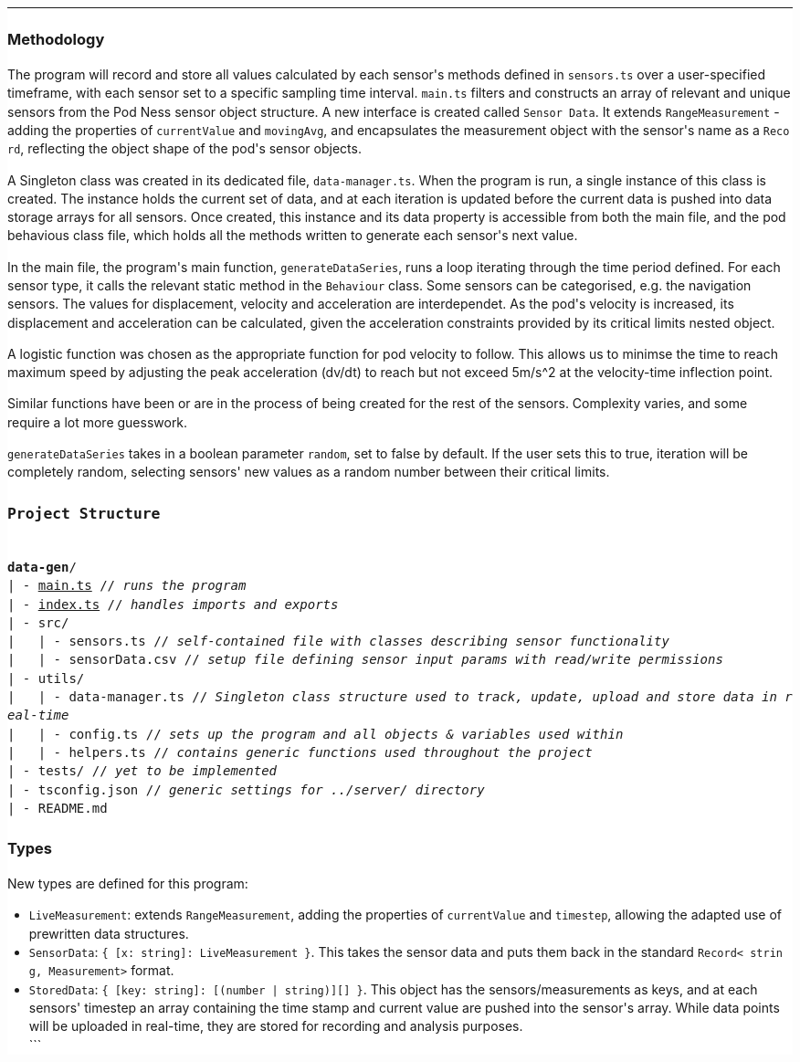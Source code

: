 <hr>

### Methodology
The program will record and store all values calculated by each sensor's methods defined in `sensors.ts` over a user-specified timeframe, with each sensor set to a specific sampling time interval. `main.ts` filters and constructs an array of relevant and unique sensors from the Pod Ness sensor object structure. A new interface is created called ```Sensor Data```. It extends ```RangeMeasurement``` - adding the properties of ```currentValue``` and ```movingAvg```, and encapsulates the measurement object with the sensor's name as a ```Record```, reflecting the object shape of the pod's sensor objects.

A Singleton class was created in its dedicated file, ```data-manager.ts```. When the program is run, a single instance of this class is created. The instance holds the current set of data, and at each iteration is updated before the current data is pushed into data storage arrays for all sensors. Once created, this instance and its data property is accessible from both the main file, and the pod behavious class file, which holds all the methods written to generate each sensor's next value.

In the main file, the program's main function, ```generateDataSeries```, runs a loop iterating through the time period defined. For each sensor type, it calls the relevant static method in the ```Behaviour``` class. Some sensors can be categorised, e.g. the navigation sensors. The values for displacement, velocity and acceleration are interdependet. As the pod's velocity is increased, its displacement and acceleration can be calculated, given the acceleration constraints provided by its critical limits nested object.

A logistic function was chosen as the appropriate function for pod velocity to follow. This allows us to minimse the time to reach maximum speed by adjusting the peak acceleration (dv/dt) to reach but not exceed 5m/s^2 at the velocity-time inflection point.

Similar functions have been or are in the process of being created for the rest of the sensors. Complexity varies, and some require a lot more guesswork.

```generateDataSeries``` takes in a boolean parameter ```random```, set to false by default. If the user sets this to true, iteration will be completely random, selecting sensors' new values as a random number between their critical limits.


<pre class ="color: white">
<h3><strong>Project Structure</strong></h3>
<strong>data-gen</strong>/
| - <a href="#main">main.ts</a> // <em>runs the program</em>
| - <a href="#index">index.ts</a> // <em>handles imports and exports</em>
| - src/
|   | - sensors.ts // <em>self-contained file with classes describing sensor functionality</em>
|   | - sensorData.csv // <em>setup file defining sensor input params with read/write permissions</em>
| - utils/
|   | - data-manager.ts // <em>Singleton class structure used to track, update, upload and store data in real-time</em>
|   | - config.ts // <em>sets up the program and all objects & variables used within</em>
|   | - helpers.ts // <em>contains generic functions used throughout the project</em>
| - tests/ // <em>yet to be implemented</em>
| - tsconfig.json // <em>generic settings for ../server/ directory</em>
| - README.md
</pre>
<!-- package.JSON (add if needed) -->

### Types
New types are defined for this program:
<ul>
    <li><code>LiveMeasurement</code>: extends <code>RangeMeasurement</code>, adding the properties of <code>currentValue</code> and <code>timestep</code>, allowing the adapted use of prewritten data structures.</li>
    <li><code>SensorData</code>: <code>{ [x: string]: LiveMeasurement }</code>. This takes the sensor data and puts them back in the standard <code>Record< string, Measurement></code> format.</li>
    <li><code>StoredData</code>: <code>{ [key: string]: [(number | string)][] }</code>. This object has the sensors/measurements as keys, and at each sensors' timestep an array containing the time stamp and current value are pushed into the sensor's array. While data points will be uploaded in real-time, they are stored for recording and analysis purposes.</li>
```
